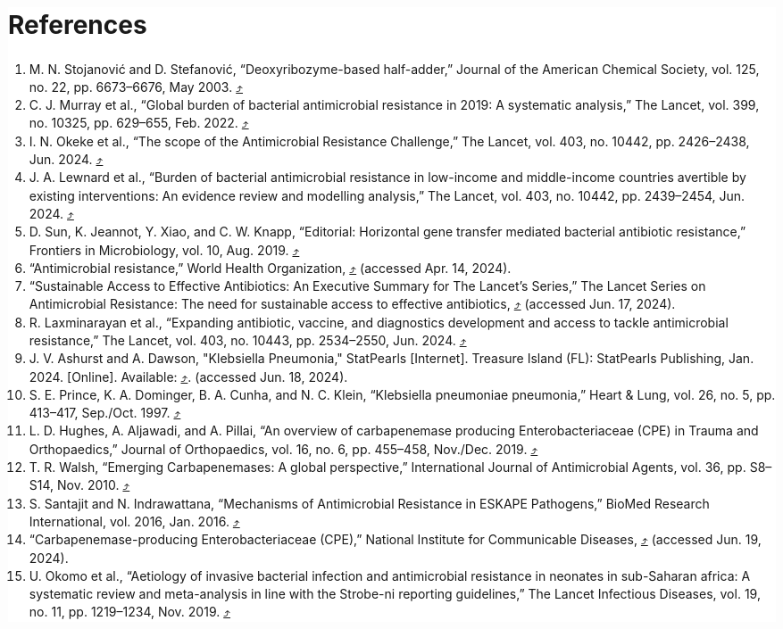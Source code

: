 # References
1. M. N. Stojanović and D. Stefanović, “Deoxyribozyme-based half-adder,” Journal of the American Chemical Society, vol. 125, no. 22, pp. 6673–6676, May 2003. [⤴️](https://www.doi.org/10.1021/ja0296632)
2. C. J. Murray et al., “Global burden of bacterial antimicrobial resistance in 2019: A systematic analysis,” The Lancet, vol. 399, no. 10325, pp. 629–655, Feb. 2022. [⤴️](https://www.doi.org/10.1016/s0140-6736(21)02724-0)
3. I. N. Okeke et al., “The scope of the Antimicrobial Resistance Challenge,” The Lancet, vol. 403, no. 10442, pp. 2426–2438, Jun. 2024. [⤴️](https://www.doi.org/10.1016/s0140-6736(24)00876-6)
4. J. A. Lewnard et al., “Burden of bacterial antimicrobial resistance in low-income and middle-income countries avertible by existing interventions: An evidence review and modelling analysis,” The Lancet, vol. 403, no. 10442, pp. 2439–2454, Jun. 2024. [⤴️](https://www.doi.org/10.1016/s0140-6736(24)00862-6)
5. D. Sun, K. Jeannot, Y. Xiao, and C. W. Knapp, “Editorial: Horizontal gene transfer mediated bacterial antibiotic resistance,” Frontiers in Microbiology, vol. 10, Aug. 2019. [⤴️](https://www.doi.org/10.3389/fmicb.2019.01933)
6. “Antimicrobial resistance,” World Health Organization, [⤴️](https://www.who.int/news-room/fact-sheets/detail/antimicrobial-resistance) (accessed Apr. 14, 2024).
7. “Sustainable Access to Effective Antibiotics: An Executive Summary for The Lancet’s Series,” The Lancet Series on Antimicrobial Resistance: The need for sustainable access to effective antibiotics, [⤴️](https://www.thelancet.com/series/antibiotic-resistance?dgcid=tlcom_infographic_amr2024_lancet) (accessed Jun. 17, 2024).  
8. R. Laxminarayan et al., “Expanding antibiotic, vaccine, and diagnostics development and access to tackle antimicrobial resistance,” The Lancet, vol. 403, no. 10443, pp. 2534–2550, Jun. 2024. [⤴️](https://www.doi.org/10.1016/s0140-6736(24)00878-x)
9. J. V. Ashurst and A. Dawson, "Klebsiella Pneumonia," StatPearls [Internet]. Treasure Island (FL): StatPearls Publishing, Jan. 2024. [Online]. Available: [⤴️](https://www.ncbi.nlm.nih.gov/books/NBK519004/). (accessed Jun. 18, 2024).
10. S. E. Prince, K. A. Dominger, B. A. Cunha, and N. C. Klein, “Klebsiella pneumoniae pneumonia,” Heart & Lung, vol. 26, no. 5, pp. 413–417, Sep./Oct. 1997. [⤴️](https://www.doi.org/10.1016/s0147-9563(97)90028-5)
11. L. D. Hughes, A. Aljawadi, and A. Pillai, “An overview of carbapenemase producing Enterobacteriaceae (CPE) in Trauma and Orthopaedics,” Journal of Orthopaedics, vol. 16, no. 6, pp. 455–458, Nov./Dec. 2019. [⤴️](https://www.doi.org/10.1016/j.jor.2019.06.026)
12. T. R. Walsh, “Emerging Carbapenemases: A global perspective,” International Journal of Antimicrobial Agents, vol. 36, pp. S8–S14, Nov. 2010. [⤴️](https://www.doi.org/10.1016/s0924-8579(10)70004-2)
13. S. Santajit and N. Indrawattana, “Mechanisms of Antimicrobial Resistance in ESKAPE Pathogens,” BioMed Research International, vol. 2016, Jan. 2016. [⤴️](https://www.doi.org/10.1155/2016/2475067)
14. “Carbapenemase-producing Enterobacteriaceae (CPE),” National Institute for Communicable Diseases, [⤴️](https://www.nicd.ac.za/diseases-a-z-index/carbapenemase-producing-enterobacteriaceae-cpe) (accessed Jun. 19, 2024).
15. U. Okomo et al., “Aetiology of invasive bacterial infection and antimicrobial resistance in neonates in sub-Saharan africa: A systematic review and meta-analysis in line with the Strobe-ni reporting guidelines,” The Lancet Infectious Diseases, vol. 19, no. 11, pp. 1219–1234, Nov. 2019. [⤴️](https://www.doi.org/10.1016/s1473-3099(19)30414-1)